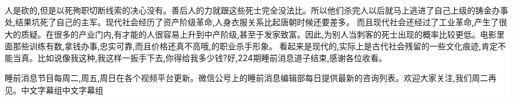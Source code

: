 人是砍的,但是以死殉职切断线索的决心没有。善后人的力就跟这些死士完全没法比。所以他们杀完人以后就马上逃进了自己上级的铸金办事处,结果坑死了自己的主军。现代社会经历了资产阶级革命,人身衣服关系比起唐朝时候还要差多。
而且现代社会还经过了工业革命,产生了很大的质疑。在很多的产业门内,有才能的人很容易上升到中产阶级,甚至于发家致富。因此,为别人当刺客的死士出现的概率比较更低。电影里面那些训练有数,拿钱办事,忠实可靠,而且价格还真不高哦,的职业杀手形象。
看起来是现代的,实际上是古代社会残留的一些文化痕迹,肯定不能当真。比如说像我这种,我这样一扳手下去,你得给我多少钱?好,224期睡前消息道子结束,感谢各位收看。

睡前消息节目每周二,周五,周日在各个视频平台更新。微信公号上的睡前消息编辑部每日提供最新的咨询列表。欢迎大家关注,我们周二再见。中文字幕组中文字幕组
